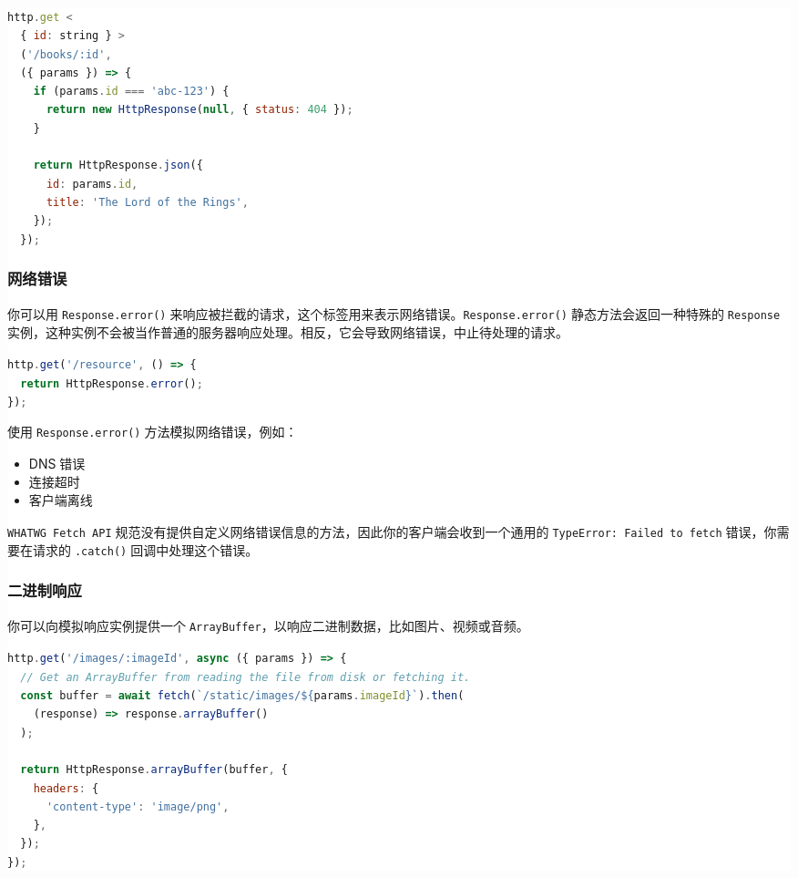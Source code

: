 ```js
http.get <
  { id: string } >
  ('/books/:id',
  ({ params }) => {
    if (params.id === 'abc-123') {
      return new HttpResponse(null, { status: 404 });
    }

    return HttpResponse.json({
      id: params.id,
      title: 'The Lord of the Rings',
    });
  });
```

### 网络错误

你可以用 `Response.error()` 来响应被拦截的请求，这个标签用来表示网络错误。`Response.error()` 静态方法会返回一种特殊的 `Response` 实例，这种实例不会被当作普通的服务器响应处理。相反，它会导致网络错误，中止待处理的请求。

```js
http.get('/resource', () => {
  return HttpResponse.error();
});
```

使用 `Response.error()` 方法模拟网络错误，例如：

- DNS 错误
- 连接超时
- 客户端离线

`WHATWG Fetch API` 规范没有提供自定义网络错误信息的方法，因此你的客户端会收到一个通用的 `TypeError: Failed to fetch` 错误，你需要在请求的 `.catch()` 回调中处理这个错误。

### 二进制响应

你可以向模拟响应实例提供一个 `ArrayBuffer`，以响应二进制数据，比如图片、视频或音频。

```js
http.get('/images/:imageId', async ({ params }) => {
  // Get an ArrayBuffer from reading the file from disk or fetching it.
  const buffer = await fetch(`/static/images/${params.imageId}`).then(
    (response) => response.arrayBuffer()
  );

  return HttpResponse.arrayBuffer(buffer, {
    headers: {
      'content-type': 'image/png',
    },
  });
});
```
